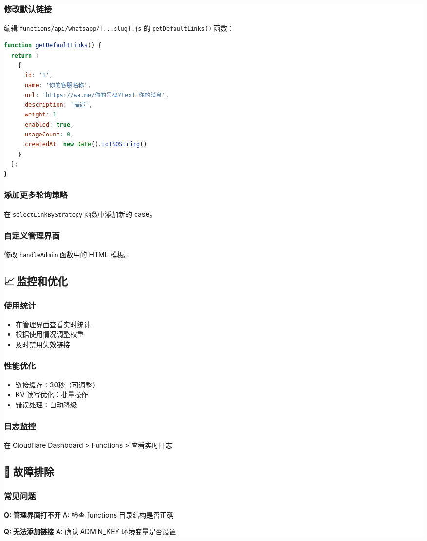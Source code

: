 ### 修改默认链接
编辑 `functions/api/whatsapp/[...slug].js` 的 `getDefaultLinks()` 函数：
```javascript
function getDefaultLinks() {
  return [
    {
      id: '1',
      name: '你的客服名称',
      url: 'https://wa.me/你的号码?text=你的消息',
      description: '描述',
      weight: 1,
      enabled: true,
      usageCount: 0,
      createdAt: new Date().toISOString()
    }
  ];
}
```

### 添加更多轮询策略
在 `selectLinkByStrategy` 函数中添加新的 case。

### 自定义管理界面
修改 `handleAdmin` 函数中的 HTML 模板。

## 📈 监控和优化

### 使用统计
- 在管理界面查看实时统计
- 根据使用情况调整权重
- 及时禁用失效链接

### 性能优化
- 链接缓存：30秒（可调整）
- KV 读写优化：批量操作
- 错误处理：自动降级

### 日志监控
在 Cloudflare Dashboard > Functions > 查看实时日志

## 🔧 故障排除

### 常见问题

**Q: 管理界面打不开**
A: 检查 functions 目录结构是否正确

**Q: 无法添加链接**
A: 确认 ADMIN_KEY 环境变量是否设置

